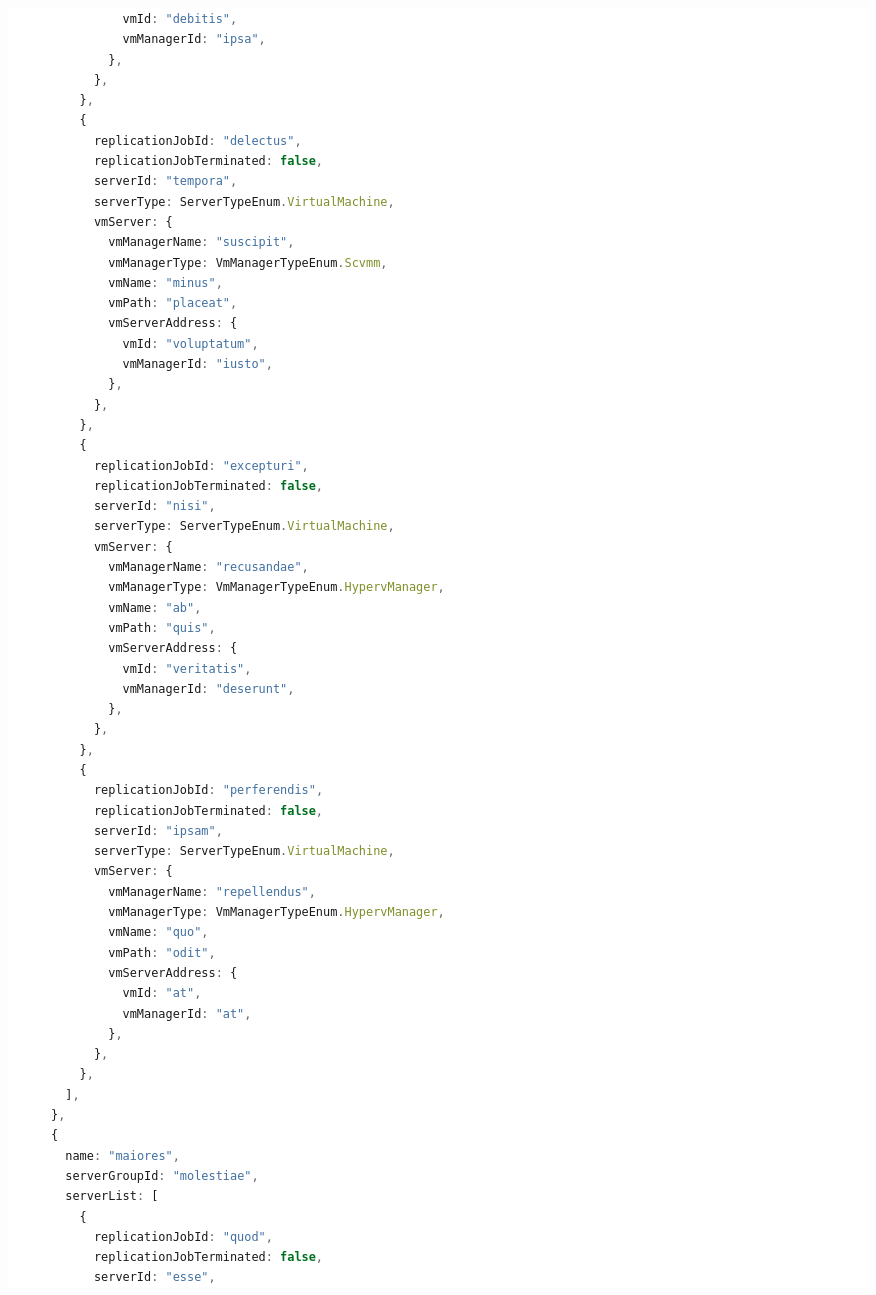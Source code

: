 ```typescript
                vmId: "debitis",
                vmManagerId: "ipsa",
              },
            },
          },
          {
            replicationJobId: "delectus",
            replicationJobTerminated: false,
            serverId: "tempora",
            serverType: ServerTypeEnum.VirtualMachine,
            vmServer: {
              vmManagerName: "suscipit",
              vmManagerType: VmManagerTypeEnum.Scvmm,
              vmName: "minus",
              vmPath: "placeat",
              vmServerAddress: {
                vmId: "voluptatum",
                vmManagerId: "iusto",
              },
            },
          },
          {
            replicationJobId: "excepturi",
            replicationJobTerminated: false,
            serverId: "nisi",
            serverType: ServerTypeEnum.VirtualMachine,
            vmServer: {
              vmManagerName: "recusandae",
              vmManagerType: VmManagerTypeEnum.HypervManager,
              vmName: "ab",
              vmPath: "quis",
              vmServerAddress: {
                vmId: "veritatis",
                vmManagerId: "deserunt",
              },
            },
          },
          {
            replicationJobId: "perferendis",
            replicationJobTerminated: false,
            serverId: "ipsam",
            serverType: ServerTypeEnum.VirtualMachine,
            vmServer: {
              vmManagerName: "repellendus",
              vmManagerType: VmManagerTypeEnum.HypervManager,
              vmName: "quo",
              vmPath: "odit",
              vmServerAddress: {
                vmId: "at",
                vmManagerId: "at",
              },
            },
          },
        ],
      },
      {
        name: "maiores",
        serverGroupId: "molestiae",
        serverList: [
          {
            replicationJobId: "quod",
            replicationJobTerminated: false,
            serverId: "esse",
```